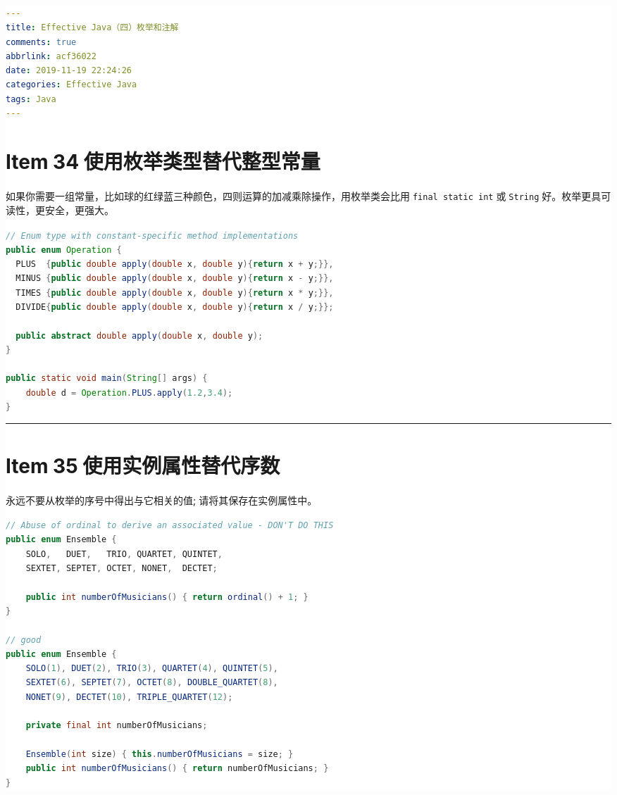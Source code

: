 ```yaml
---
title: Effective Java（四）枚举和注解
comments: true
abbrlink: acf36022
date: 2019-11-19 22:24:26
categories: Effective Java
tags: Java
---
```


# Item 34 使用枚举类型替代整型常量

如果你需要一组常量，比如球的红绿蓝三种颜色，四则运算的加减乘除操作，用枚举类会比用 `final static int` 或 `String` 好。枚举更具可读性，更安全，更强大。

```java
// Enum type with constant-specific method implementations
public enum Operation {
  PLUS  {public double apply(double x, double y){return x + y;}},
  MINUS {public double apply(double x, double y){return x - y;}},
  TIMES {public double apply(double x, double y){return x * y;}},
  DIVIDE{public double apply(double x, double y){return x / y;}};

  public abstract double apply(double x, double y);
}

public static void main(String[] args) {
    double d = Operation.PLUS.apply(1.2,3.4);
}
```

---

# Item 35 使用实例属性替代序数

永远不要从枚举的序号中得出与它相关的值; 请将其保存在实例属性中。

```java
// Abuse of ordinal to derive an associated value - DON'T DO THIS
public enum Ensemble {
    SOLO,   DUET,   TRIO, QUARTET, QUINTET,
    SEXTET, SEPTET, OCTET, NONET,  DECTET;

    public int numberOfMusicians() { return ordinal() + 1; }
}

// good
public enum Ensemble {
    SOLO(1), DUET(2), TRIO(3), QUARTET(4), QUINTET(5),
    SEXTET(6), SEPTET(7), OCTET(8), DOUBLE_QUARTET(8),
    NONET(9), DECTET(10), TRIPLE_QUARTET(12);

    private final int numberOfMusicians;

    Ensemble(int size) { this.numberOfMusicians = size; }
    public int numberOfMusicians() { return numberOfMusicians; }
}
```
